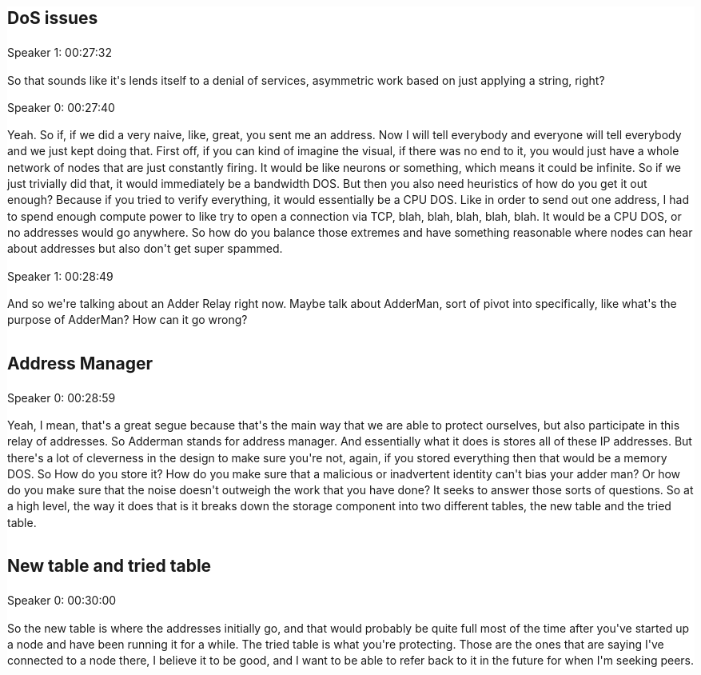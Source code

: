 ## DoS issues

Speaker 1: 00:27:32

So that sounds like it's lends itself to a denial of services, asymmetric work based on just applying a string, right?

Speaker 0: 00:27:40

Yeah.
So if, if we did a very naive, like, great, you sent me an address.
Now I will tell everybody and everyone will tell everybody and we just kept doing that.
First off, if you can kind of imagine the visual, if there was no end to it, you would just have a whole network of nodes that are just constantly firing.
It would be like neurons or something, which means it could be infinite.
So if we just trivially did that, it would immediately be a bandwidth DOS.
But then you also need heuristics of how do you get it out enough?
Because if you tried to verify everything, it would essentially be a CPU DOS.
Like in order to send out one address, I had to spend enough compute power to like try to open a connection via TCP, blah, blah, blah, blah, blah.
It would be a CPU DOS, or no addresses would go anywhere.
So how do you balance those extremes and have something reasonable where nodes can hear about addresses but also don't get super spammed.

Speaker 1: 00:28:49

And so we're talking about an Adder Relay right now.
Maybe talk about AdderMan, sort of pivot into specifically, like what's the purpose of AdderMan?
How can it go wrong?

## Address Manager

Speaker 0: 00:28:59

Yeah, I mean, that's a great segue because that's the main way that we are able to protect ourselves, but also participate in this relay of addresses.
So Adderman stands for address manager.
And essentially what it does is stores all of these IP addresses.
But there's a lot of cleverness in the design to make sure you're not, again, if you stored everything then that would be a memory DOS.
So How do you store it?
How do you make sure that a malicious or inadvertent identity can't bias your adder man?
Or how do you make sure that the noise doesn't outweigh the work that you have done?
It seeks to answer those sorts of questions.
So at a high level, the way it does that is it breaks down the storage component into two different tables, the new table and the tried table.

## New table and tried table

Speaker 0: 00:30:00

So the new table is where the addresses initially go, and that would probably be quite full most of the time after you've started up a node and have been running it for a while.
The tried table is what you're protecting.
Those are the ones that are saying I've connected to a node there, I believe it to be good, and I want to be able to refer back to it in the future for when I'm seeking peers.
